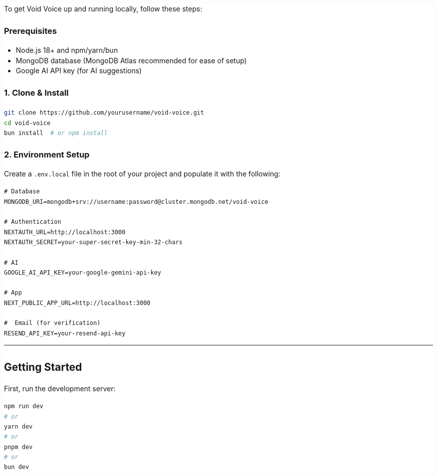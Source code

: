 To get Void Voice up and running locally, follow these steps:

### Prerequisites

  * Node.js 18+ and npm/yarn/bun
  * MongoDB database (MongoDB Atlas recommended for ease of setup)
  * Google AI API key (for AI suggestions)

### 1\. Clone & Install

```bash
git clone https://github.com/yourusername/void-voice.git
cd void-voice
bun install  # or npm install
```

### 2\. Environment Setup

Create a `.env.local` file in the root of your project and populate it with the following:

```env
# Database
MONGODB_URI=mongodb+srv://username:password@cluster.mongodb.net/void-voice

# Authentication
NEXTAUTH_URL=http://localhost:3000
NEXTAUTH_SECRET=your-super-secret-key-min-32-chars

# AI
GOOGLE_AI_API_KEY=your-google-gemini-api-key

# App
NEXT_PUBLIC_APP_URL=http://localhost:3000

#  Email (for verification)
RESEND_API_KEY=your-resend-api-key

```

-----

## Getting Started

First, run the development server:

```bash
npm run dev
# or
yarn dev
# or
pnpm dev
# or
bun dev
```
